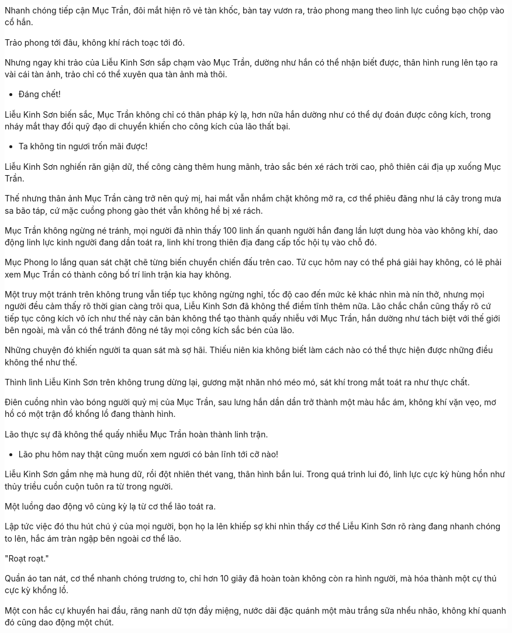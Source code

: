 Nhanh chóng tiếp cận Mục Trần, đôi mắt hiện rõ vẻ tàn khốc, bàn tay vươn ra, trảo phong mang theo linh lực cuồng bạo chộp vào cổ hắn.

Trảo phong tới đâu, không khí rách toạc tới đó.

Nhưng ngay khi trảo của Liễu Kinh Sơn sắp chạm vào Mục Trần, dường như hắn có thể nhận biết được, thân hình rung lên tạo ra vài cái tàn ảnh, trảo chỉ có thể xuyên qua tàn ảnh mà thôi.

- Đáng chết!

Liễu Kinh Sơn biến sắc, Mục Trần không chỉ có thân pháp kỳ lạ, hơn nữa hắn dường như có thể dự đoán được công kích, trong nháy mắt thay đổi quỹ đạo di chuyển khiến cho công kích của lão thất bại.

- Ta không tin ngươi trốn mãi được!

Liễu Kinh Sơn nghiến răn giận dữ, thế công càng thêm hung mãnh, trảo sắc bén xé rách trời cao, phô thiên cái địa ụp xuống Mục Trần.

Thế nhưng thân ảnh Mục Trần càng trở nên quỷ mị, hai mắt vẫn nhắm chặt không mở ra, cơ thể phiêu đãng như lá cây trong mưa sa bão táp, cứ mặc cuồng phong gào thét vẫn không hề bị xé rách.

Mục Trần không ngừng né tránh, mọi người đã nhìn thấy 100 linh ấn quanh người hắn đang lần lượt dung hòa vào không khí, dao động linh lực kinh người đang dần toát ra, linh khí trong thiên địa đang cấp tốc hội tụ vào chỗ đó.

Mục Phong lo lắng quan sát chặt chẽ từng biến chuyển chiến đấu trên cao. Tử cục hôm nay có thể phá giải hay không, có lẽ phải xem Mục Trần có thành công bố trí linh trận kia hay không.

Một truy một tránh trên không trung vẫn tiếp tục không ngừng nghỉ, tốc độ cao đến mức kẻ khác nhìn mà nín thở, nhưng mọi người đều cảm thấy rõ thời gian càng trôi qua, Liễu Kinh Sơn đã không thể điềm tĩnh thêm nữa. Lão chắc chắn cũng thấy rõ cứ tiếp tục công kích vô ích như thế này căn bản không thể tạo thành quấy nhiễu với Mục Trần, hắn dường như tách biệt với thế giới bên ngoài, mà vẫn có thể tránh đông né tây mọi công kích sắc bén của lão.

Những chuyện đó khiến người ta quan sát mà sợ hãi. Thiếu niên kia không biết làm cách nào có thể thực hiện được những điều không thể như thế.

Thình lình Liễu Kinh Sơn trên không trung dừng lại, gương mặt nhăn nhó méo mó, sát khí trong mắt toát ra như thực chất.

Điên cuồng nhìn vào bóng người quỷ mị của Mục Trần, sau lưng hắn dần dần trở thành một màu hắc ám, không khí vặn vẹo, mơ hồ có một trận đồ khổng lồ đang thành hình.

Lão thực sự đã không thể quấy nhiễu Mục Trần hoàn thành linh trận.

- Lão phu hôm nay thật cũng muốn xem ngươi có bản lĩnh tới cỡ nào!

Liễu Kinh Sơn gầm nhẹ mà hung dữ, rồi đột nhiên thét vang, thân hình bắn lui. Trong quá trình lui đó, linh lực cực kỳ hùng hồn như thủy triều cuồn cuộn tuôn ra từ trong người.

Một luồng dao động vô cùng kỳ lạ từ cơ thể lão toát ra.

Lập tức việc đó thu hút chú ý của mọi người, bọn họ la lên khiếp sợ khi nhìn thấy cơ thể Liễu Kinh Sơn rõ ràng đang nhanh chóng to lên, hắc ám tràn ngập bên ngoài cơ thể lão.

"Roạt roạt."

Quần áo tan nát, cơ thể nhanh chóng trương to, chỉ hơn 10 giây đã hoàn toàn không còn ra hình người, mà hóa thành một cự thú cực kỳ khổng lồ.

Một con hắc cự khuyển hai đầu, răng nanh dữ tợn đầy miệng, nước dãi đặc quánh một màu trắng sữa nhểu nhão, không khí quanh đó cũng dao động một chút.

